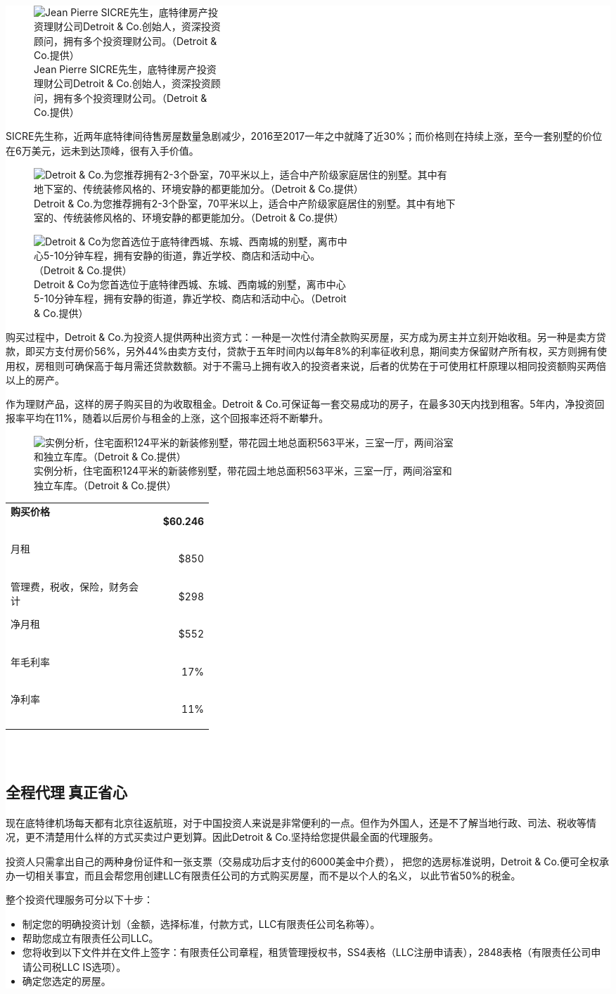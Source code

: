 <figure id="attachment_10228542" style="width: 267px" class="wp-caption aligncenter"><ahref="https://i.epochtimes.com/assets/uploads/2018/03/5_C-1.jpg"><img class="size-medium_vertical wp-image-10228542" src="https://i.epochtimes.com/assets/uploads/2018/03/5_C-1-267x400.jpg" alt="Jean Pierre SICRE先生，底特律房产投资理财公司Detroit &amp; Co.创始人，资深投资顾问，拥有多个投资理财公司。（Detroit &amp; Co.提供）" width="267" b="400" /></a><figcaption class="wp-caption-text">Jean Pierre SICRE先生，底特律房产投资理财公司Detroit &amp; Co.创始人，资深投资顾问，拥有多个投资理财公司。（Detroit &amp; Co.提供）</figcaption></figure>
<p>SICRE先生称，近两年底特律间待售房屋数量急剧减少，2016至2017一年之中就降了近30%；而价格则在持续上涨，至今一套别墅的价位在6万美元，远未到达顶峰，很有入手价值。</p>
<figure id="attachment_10228502" style="width: 600px" class="wp-caption aligncenter"><ahref="https://i.epochtimes.com/assets/uploads/2018/03/6-6.jpg"><img class="size-large wp-image-10228502" src="https://i.epochtimes.com/assets/uploads/2018/03/6-6-600x450.jpg" alt="Detroit &amp; Co.为您推荐拥有2-3个卧室，70平米以上，适合中产阶级家庭居住的别墅。其中有地下室的、传统装修风格的、环境安静的都更能加分。（Detroit &amp; Co.提供）" width="600" b="450" /></a><figcaption class="wp-caption-text">Detroit &amp; Co.为您推荐拥有2-3个卧室，70平米以上，适合中产阶级家庭居住的别墅。其中有地下室的、传统装修风格的、环境安静的都更能加分。（Detroit &amp; Co.提供）</figcaption></figure>
<figure id="attachment_10228503" style="width: 450px" class="wp-caption aligncenter"><ahref="https://i.epochtimes.com/assets/uploads/2018/03/7-3.jpg"><img class="wp-image-10228503 size-medium" src="https://i.epochtimes.com/assets/uploads/2018/03/7-3-450x600.jpg" alt="Detroit &amp; Co为您首选位于底特律西城、东城、西南城的别墅，离市中心5-10分钟车程，拥有安静的街道，靠近学校、商店和活动中心。（Detroit &amp; Co.提供）" width="450" b="600" /></a><figcaption class="wp-caption-text">Detroit &amp; Co为您首选位于底特律西城、东城、西南城的别墅，离市中心5-10分钟车程，拥有安静的街道，靠近学校、商店和活动中心。（Detroit &amp; Co.提供）</figcaption></figure>
<p>购买过程中，Detroit &amp; Co.为投资人提供两种出资方式：一种是一次性付清全款购买房屋，买方成为房主并立刻开始收租。另一种是卖方贷款，即买方支付房价56%，另外44%由卖方支付，贷款于五年时间内以每年8%的利率征收利息，期间卖方保留财产所有权，买方则拥有使用权，房租则可确保高于每月需还贷款数额。对于不需马上拥有收入的投资者来说，后者的优势在于可使用杠杆原理以相同投资额购买两倍以上的房产。</p>
<p>作为理财产品，这样的房子购买目的为收取租金。Detroit &amp; Co.可保证每一套交易成功的房子，在最多30天内找到租客。5年内，净投资回报率平均在11%，随着以后房价与租金的上涨，这个回报率还将不断攀升。</p>
<figure id="attachment_10228505" style="width: 600px" class="wp-caption aligncenter"><ahref="https://i.epochtimes.com/assets/uploads/2018/03/8-4.jpg"><img class="size-large wp-image-10228505" src="https://i.epochtimes.com/assets/uploads/2018/03/8-4-600x448.jpg" alt="实例分析，住宅面积124平米的新装修别墅，带花园土地总面积563平米，三室一厅，两间浴室和独立车库。（Detroit &amp; Co.提供）" width="600" b="448" /></a><figcaption class="wp-caption-text">实例分析，住宅面积124平米的新装修别墅，带花园土地总面积563平米，三室一厅，两间浴室和独立车库。（Detroit &amp; Co.提供）</figcaption></figure>
<table style="height: 369px;" width="374">
<tbody>
<tr>
<td width="187"><strong>购买价格</strong></td>
<td width="74">
<p style="text-align: right;"><strong>$60.246</strong></p>
</td>
</tr>
<tr>
<td width="187">月租</td>
<td width="74">
<p style="text-align: right;">$850</p>
</td>
</tr>
<tr>
<td width="187">管理费，税收，保险，财务会计</td>
<td width="74">
<p style="text-align: right;">$298</p>
</td>
</tr>
<tr>
<td width="187">净月租</td>
<td width="74">
<p style="text-align: right;">$552</p>
</td>
</tr>
<tr>
<td width="187">年毛利率</td>
<td width="74">
<p style="text-align: right;">17%</p>
</td>
</tr>
<tr>
<td width="187">净利率</td>
<td width="74">
<p style="text-align: right;">11%</p>
</td>
</tr>
</tbody>
</table>
<h2><strong>全程代理</strong> <strong>真正省心</strong></h2>
<p>现在底特律机场每天都有北京往返航班，对于中国投资人来说是非常便利的一点。但作为外国人，还是不了解当地行政、司法、税收等情况，更不清楚用什么样的方式买卖过户更划算。因此Detroit &amp; Co.坚持给您提供最全面的代理服务。</p>
<p>投资人只需拿出自己的两种身份证件和一张支票（交易成功后才支付的6000美金中介费）， 把您的选房标准说明，Detroit &amp; Co.便可全权承办一切相关事宜，而且会帮您用创建LLC有限责任公司的方式购买房屋，而不是以个人的名义， 以此节省50%的税金。</p>
<p>整个投资代理服务可分以下十步：</p>
<ul>
<li>制定您的明确投资计划（金额，选择标准，付款方式，LLC有限责任公司名称等）。</li>
<li>帮助您成立有限责任公司LLC。</li>
<li>您将收到以下文件并在文件上签字：有限责任公司章程，租赁管理授权书，SS4表格（LLC注册申请表），2848表格（有限责任公司申请公司税LLC IS选项）。</li>
<li>确定您选定的房屋。</li>